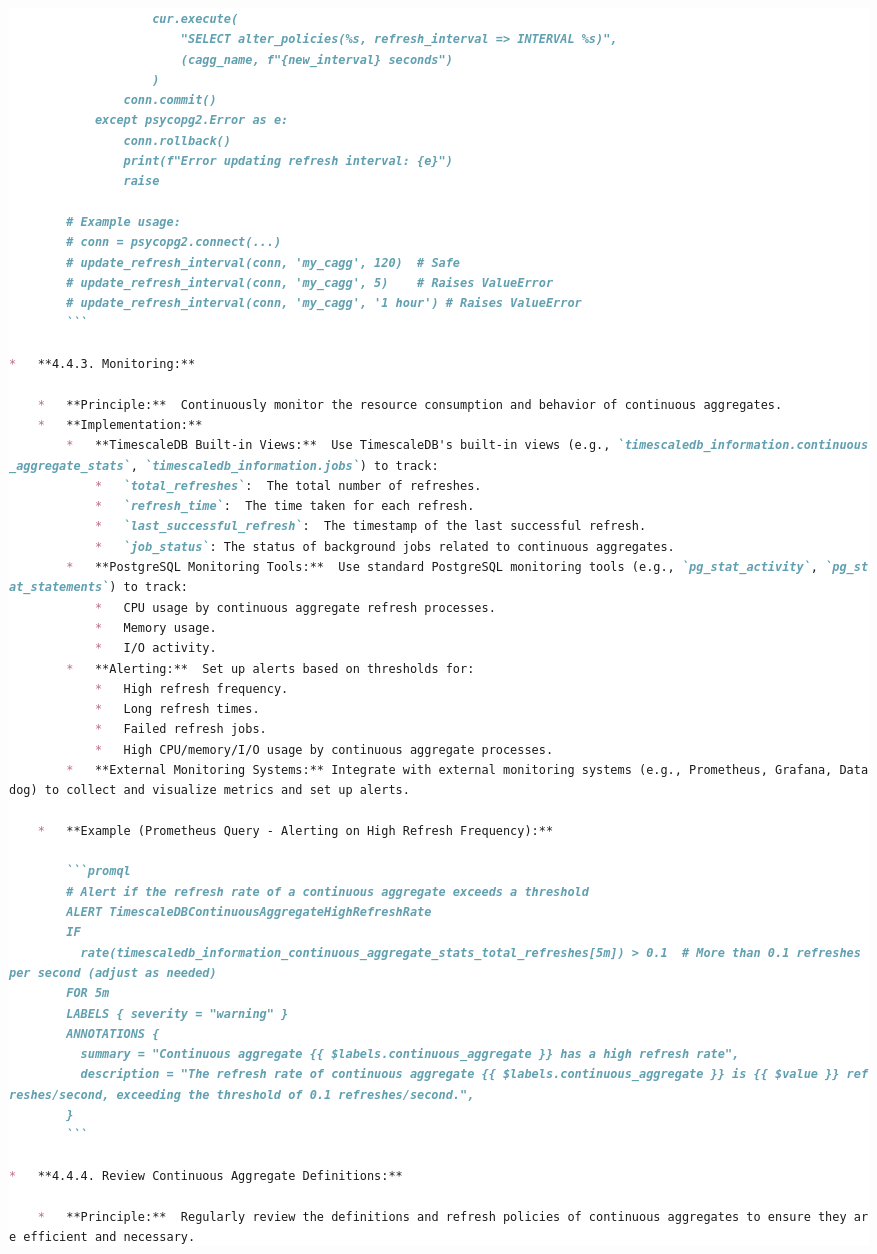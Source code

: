 ```markdown
                    cur.execute(
                        "SELECT alter_policies(%s, refresh_interval => INTERVAL %s)",
                        (cagg_name, f"{new_interval} seconds")
                    )
                conn.commit()
            except psycopg2.Error as e:
                conn.rollback()
                print(f"Error updating refresh interval: {e}")
                raise

        # Example usage:
        # conn = psycopg2.connect(...)
        # update_refresh_interval(conn, 'my_cagg', 120)  # Safe
        # update_refresh_interval(conn, 'my_cagg', 5)    # Raises ValueError
        # update_refresh_interval(conn, 'my_cagg', '1 hour') # Raises ValueError
        ```

*   **4.4.3. Monitoring:**

    *   **Principle:**  Continuously monitor the resource consumption and behavior of continuous aggregates.
    *   **Implementation:**
        *   **TimescaleDB Built-in Views:**  Use TimescaleDB's built-in views (e.g., `timescaledb_information.continuous_aggregate_stats`, `timescaledb_information.jobs`) to track:
            *   `total_refreshes`:  The total number of refreshes.
            *   `refresh_time`:  The time taken for each refresh.
            *   `last_successful_refresh`:  The timestamp of the last successful refresh.
            *   `job_status`: The status of background jobs related to continuous aggregates.
        *   **PostgreSQL Monitoring Tools:**  Use standard PostgreSQL monitoring tools (e.g., `pg_stat_activity`, `pg_stat_statements`) to track:
            *   CPU usage by continuous aggregate refresh processes.
            *   Memory usage.
            *   I/O activity.
        *   **Alerting:**  Set up alerts based on thresholds for:
            *   High refresh frequency.
            *   Long refresh times.
            *   Failed refresh jobs.
            *   High CPU/memory/I/O usage by continuous aggregate processes.
        *   **External Monitoring Systems:** Integrate with external monitoring systems (e.g., Prometheus, Grafana, Datadog) to collect and visualize metrics and set up alerts.

    *   **Example (Prometheus Query - Alerting on High Refresh Frequency):**

        ```promql
        # Alert if the refresh rate of a continuous aggregate exceeds a threshold
        ALERT TimescaleDBContinuousAggregateHighRefreshRate
        IF
          rate(timescaledb_information_continuous_aggregate_stats_total_refreshes[5m]) > 0.1  # More than 0.1 refreshes per second (adjust as needed)
        FOR 5m
        LABELS { severity = "warning" }
        ANNOTATIONS {
          summary = "Continuous aggregate {{ $labels.continuous_aggregate }} has a high refresh rate",
          description = "The refresh rate of continuous aggregate {{ $labels.continuous_aggregate }} is {{ $value }} refreshes/second, exceeding the threshold of 0.1 refreshes/second.",
        }
        ```

*   **4.4.4. Review Continuous Aggregate Definitions:**

    *   **Principle:**  Regularly review the definitions and refresh policies of continuous aggregates to ensure they are efficient and necessary.
```